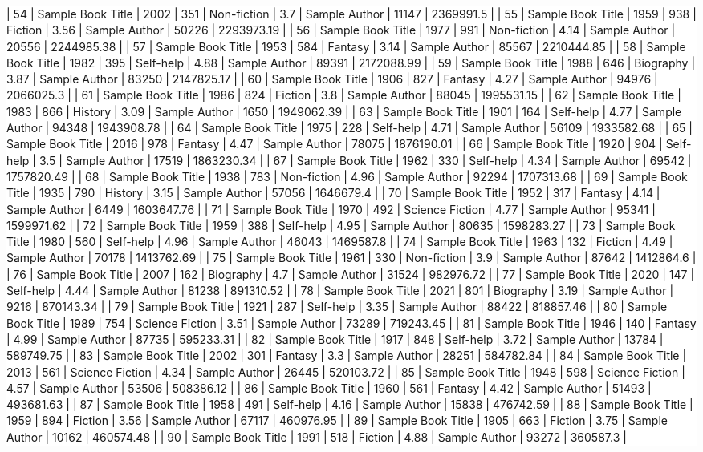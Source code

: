 | 54 | Sample Book Title | 2002 | 351 | Non-fiction | 3.7 | Sample Author | 11147 | 2369991.5 |
| 55 | Sample Book Title | 1959 | 938 | Fiction | 3.56 | Sample Author | 50226 | 2293973.19 |
| 56 | Sample Book Title | 1977 | 991 | Non-fiction | 4.14 | Sample Author | 20556 | 2244985.38 |
| 57 | Sample Book Title | 1953 | 584 | Fantasy | 3.14 | Sample Author | 85567 | 2210444.85 |
| 58 | Sample Book Title | 1982 | 395 | Self-help | 4.88 | Sample Author | 89391 | 2172088.99 |
| 59 | Sample Book Title | 1988 | 646 | Biography | 3.87 | Sample Author | 83250 | 2147825.17 |
| 60 | Sample Book Title | 1906 | 827 | Fantasy | 4.27 | Sample Author | 94976 | 2066025.3 |
| 61 | Sample Book Title | 1986 | 824 | Fiction | 3.8 | Sample Author | 88045 | 1995531.15 |
| 62 | Sample Book Title | 1983 | 866 | History | 3.09 | Sample Author | 1650 | 1949062.39 |
| 63 | Sample Book Title | 1901 | 164 | Self-help | 4.77 | Sample Author | 94348 | 1943908.78 |
| 64 | Sample Book Title | 1975 | 228 | Self-help | 4.71 | Sample Author | 56109 | 1933582.68 |
| 65 | Sample Book Title | 2016 | 978 | Fantasy | 4.47 | Sample Author | 78075 | 1876190.01 |
| 66 | Sample Book Title | 1920 | 904 | Self-help | 3.5 | Sample Author | 17519 | 1863230.34 |
| 67 | Sample Book Title | 1962 | 330 | Self-help | 4.34 | Sample Author | 69542 | 1757820.49 |
| 68 | Sample Book Title | 1938 | 783 | Non-fiction | 4.96 | Sample Author | 92294 | 1707313.68 |
| 69 | Sample Book Title | 1935 | 790 | History | 3.15 | Sample Author | 57056 | 1646679.4 |
| 70 | Sample Book Title | 1952 | 317 | Fantasy | 4.14 | Sample Author | 6449 | 1603647.76 |
| 71 | Sample Book Title | 1970 | 492 | Science Fiction | 4.77 | Sample Author | 95341 | 1599971.62 |
| 72 | Sample Book Title | 1959 | 388 | Self-help | 4.95 | Sample Author | 80635 | 1598283.27 |
| 73 | Sample Book Title | 1980 | 560 | Self-help | 4.96 | Sample Author | 46043 | 1469587.8 |
| 74 | Sample Book Title | 1963 | 132 | Fiction | 4.49 | Sample Author | 70178 | 1413762.69 |
| 75 | Sample Book Title | 1961 | 330 | Non-fiction | 3.9 | Sample Author | 87642 | 1412864.6 |
| 76 | Sample Book Title | 2007 | 162 | Biography | 4.7 | Sample Author | 31524 | 982976.72 |
| 77 | Sample Book Title | 2020 | 147 | Self-help | 4.44 | Sample Author | 81238 | 891310.52 |
| 78 | Sample Book Title | 2021 | 801 | Biography | 3.19 | Sample Author | 9216 | 870143.34 |
| 79 | Sample Book Title | 1921 | 287 | Self-help | 3.35 | Sample Author | 88422 | 818857.46 |
| 80 | Sample Book Title | 1989 | 754 | Science Fiction | 3.51 | Sample Author | 73289 | 719243.45 |
| 81 | Sample Book Title | 1946 | 140 | Fantasy | 4.99 | Sample Author | 87735 | 595233.31 |
| 82 | Sample Book Title | 1917 | 848 | Self-help | 3.72 | Sample Author | 13784 | 589749.75 |
| 83 | Sample Book Title | 2002 | 301 | Fantasy | 3.3 | Sample Author | 28251 | 584782.84 |
| 84 | Sample Book Title | 2013 | 561 | Science Fiction | 4.34 | Sample Author | 26445 | 520103.72 |
| 85 | Sample Book Title | 1948 | 598 | Science Fiction | 4.57 | Sample Author | 53506 | 508386.12 |
| 86 | Sample Book Title | 1960 | 561 | Fantasy | 4.42 | Sample Author | 51493 | 493681.63 |
| 87 | Sample Book Title | 1958 | 491 | Self-help | 4.16 | Sample Author | 15838 | 476742.59 |
| 88 | Sample Book Title | 1959 | 894 | Fiction | 3.56 | Sample Author | 67117 | 460976.95 |
| 89 | Sample Book Title | 1905 | 663 | Fiction | 3.75 | Sample Author | 10162 | 460574.48 |
| 90 | Sample Book Title | 1991 | 518 | Fiction | 4.88 | Sample Author | 93272 | 360587.3 |